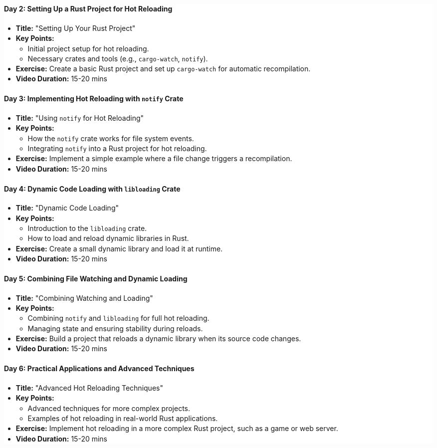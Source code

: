 #### Day 2: Setting Up a Rust Project for Hot Reloading

- **Title:** "Setting Up Your Rust Project"
- **Key Points:**
    - Initial project setup for hot reloading.
    - Necessary crates and tools (e.g., `cargo-watch`, `notify`).
- **Exercise:** Create a basic Rust project and set up `cargo-watch` for automatic recompilation.
- **Video Duration:** 15-20 mins

#### Day 3: Implementing Hot Reloading with `notify` Crate

- **Title:** "Using `notify` for Hot Reloading"
- **Key Points:**
    - How the `notify` crate works for file system events.
    - Integrating `notify` into a Rust project for hot reloading.
- **Exercise:** Implement a simple example where a file change triggers a recompilation.
- **Video Duration:** 15-20 mins

#### Day 4: Dynamic Code Loading with `libloading` Crate

- **Title:** "Dynamic Code Loading"
- **Key Points:**
    - Introduction to the `libloading` crate.
    - How to load and reload dynamic libraries in Rust.
- **Exercise:** Create a small dynamic library and load it at runtime.
- **Video Duration:** 15-20 mins

#### Day 5: Combining File Watching and Dynamic Loading

- **Title:** "Combining Watching and Loading"
- **Key Points:**
    - Combining `notify` and `libloading` for full hot reloading.
    - Managing state and ensuring stability during reloads.
- **Exercise:** Build a project that reloads a dynamic library when its source code changes.
- **Video Duration:** 15-20 mins

#### Day 6: Practical Applications and Advanced Techniques

- **Title:** "Advanced Hot Reloading Techniques"
- **Key Points:**
    - Advanced techniques for more complex projects.
    - Examples of hot reloading in real-world Rust applications.
- **Exercise:** Implement hot reloading in a more complex Rust project, such as a game or web server.
- **Video Duration:** 15-20 mins
